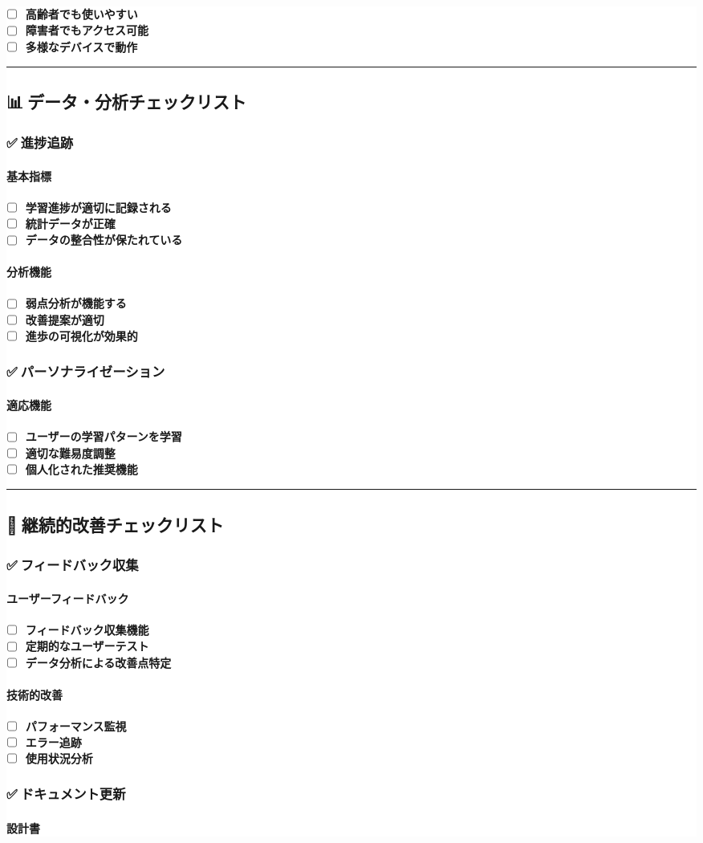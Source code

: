 - [ ] **高齢者でも使いやすい**
- [ ] **障害者でもアクセス可能**
- [ ] **多様なデバイスで動作**

---

## 📊 データ・分析チェックリスト

### ✅ 進捗追跡

#### 基本指標

- [ ] **学習進捗が適切に記録される**
- [ ] **統計データが正確**
- [ ] **データの整合性が保たれている**

#### 分析機能

- [ ] **弱点分析が機能する**
- [ ] **改善提案が適切**
- [ ] **進歩の可視化が効果的**

### ✅ パーソナライゼーション

#### 適応機能

- [ ] **ユーザーの学習パターンを学習**
- [ ] **適切な難易度調整**
- [ ] **個人化された推奨機能**

---

## 🔄 継続的改善チェックリスト

### ✅ フィードバック収集

#### ユーザーフィードバック

- [ ] **フィードバック収集機能**
- [ ] **定期的なユーザーテスト**
- [ ] **データ分析による改善点特定**

#### 技術的改善

- [ ] **パフォーマンス監視**
- [ ] **エラー追跡**
- [ ] **使用状況分析**

### ✅ ドキュメント更新

#### 設計書
